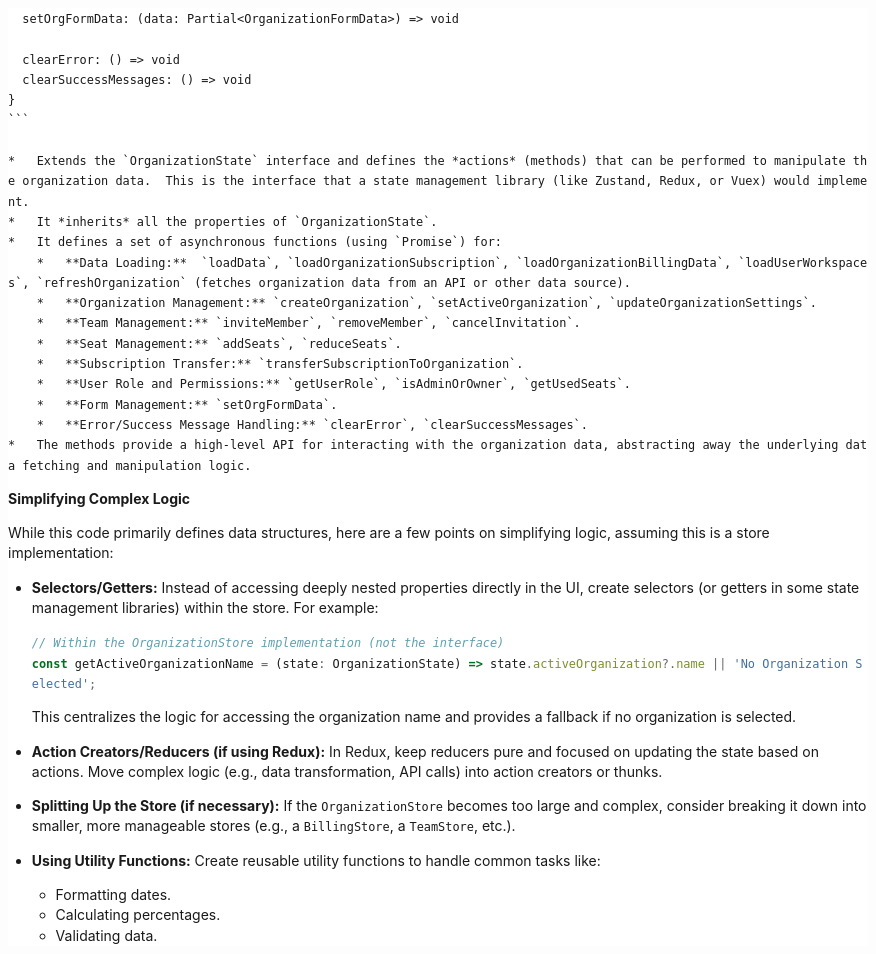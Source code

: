      setOrgFormData: (data: Partial<OrganizationFormData>) => void

      clearError: () => void
      clearSuccessMessages: () => void
    }
    ```

    *   Extends the `OrganizationState` interface and defines the *actions* (methods) that can be performed to manipulate the organization data.  This is the interface that a state management library (like Zustand, Redux, or Vuex) would implement.
    *   It *inherits* all the properties of `OrganizationState`.
    *   It defines a set of asynchronous functions (using `Promise`) for:
        *   **Data Loading:**  `loadData`, `loadOrganizationSubscription`, `loadOrganizationBillingData`, `loadUserWorkspaces`, `refreshOrganization` (fetches organization data from an API or other data source).
        *   **Organization Management:** `createOrganization`, `setActiveOrganization`, `updateOrganizationSettings`.
        *   **Team Management:** `inviteMember`, `removeMember`, `cancelInvitation`.
        *   **Seat Management:** `addSeats`, `reduceSeats`.
        *   **Subscription Transfer:** `transferSubscriptionToOrganization`.
        *   **User Role and Permissions:** `getUserRole`, `isAdminOrOwner`, `getUsedSeats`.
        *   **Form Management:** `setOrgFormData`.
        *   **Error/Success Message Handling:** `clearError`, `clearSuccessMessages`.
    *   The methods provide a high-level API for interacting with the organization data, abstracting away the underlying data fetching and manipulation logic.

**Simplifying Complex Logic**

While this code primarily defines data structures, here are a few points on simplifying logic, assuming this is a store implementation:

*   **Selectors/Getters:** Instead of accessing deeply nested properties directly in the UI, create selectors (or getters in some state management libraries) within the store.  For example:

    ```typescript
    // Within the OrganizationStore implementation (not the interface)
    const getActiveOrganizationName = (state: OrganizationState) => state.activeOrganization?.name || 'No Organization Selected';
    ```

    This centralizes the logic for accessing the organization name and provides a fallback if no organization is selected.

*   **Action Creators/Reducers (if using Redux):** In Redux, keep reducers pure and focused on updating the state based on actions.  Move complex logic (e.g., data transformation, API calls) into action creators or thunks.

*   **Splitting Up the Store (if necessary):** If the `OrganizationStore` becomes too large and complex, consider breaking it down into smaller, more manageable stores (e.g., a `BillingStore`, a `TeamStore`, etc.).

*   **Using Utility Functions:** Create reusable utility functions to handle common tasks like:

    *   Formatting dates.
    *   Calculating percentages.
    *   Validating data.
